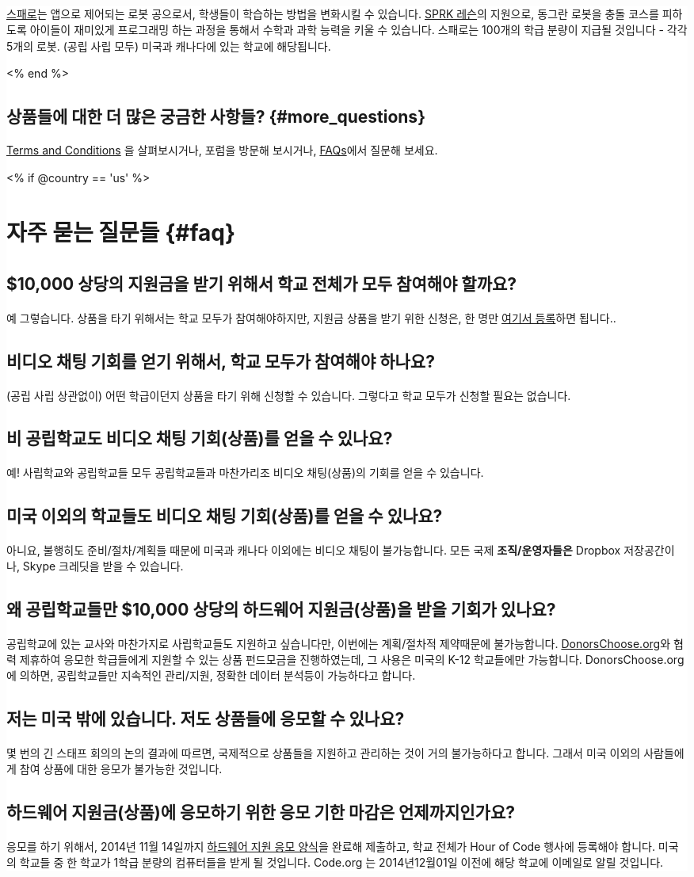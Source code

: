 [스패로](http://www.gosphero.com/)는 앱으로 제어되는 로봇 공으로서, 학생들이 학습하는 방법을 변화시킬 수 있습니다. [SPRK 레슨](http://www.gosphero.com/education/)의 지원으로, 동그란 로봇을 충돌 코스를 피하도록 아이들이 재미있게 프로그래밍 하는 과정을 통해서 수학과 과학 능력을 키울 수 있습니다. 스패로는 100개의 학급 분량이 지급될 것입니다 - 각각 5개의 로봇. (공립 사립 모두) 미국과 캐나다에 있는 학교에 해당됩니다.

<% end %>

## 상품들에 대한 더 많은 궁금한 사항들? {#more_questions}

[Terms and Conditions](<%= hoc_uri('/prizes-terms') %>) 을 살펴보시거나, 포럼을 방문해 보시거나, [FAQs](http://support.code.org)에서 질문해 보세요.

<% if @country == 'us' %>

# 자주 묻는 질문들 {#faq}

## $10,000 상당의 지원금을 받기 위해서 학교 전체가 모두 참여해야 할까요?

예 그렇습니다. 상품을 타기 위해서는 학교 모두가 참여해야하지만, 지원금 상품을 받기 위한 신청은, 한 명만 [여기서 등록](<%= hoc_uri('/prizes') %>)하면 됩니다..

## 비디오 채팅 기회를 얻기 위해서, 학교 모두가 참여해야 하나요?

(공립 사립 상관없이) 어떤 학급이던지 상품을 타기 위해 신청할 수 있습니다. 그렇다고 학교 모두가 신청할 필요는 없습니다.

## 비 공립학교도 비디오 채팅 기회(상품)를 얻을 수 있나요?

예! 사립학교와 공립학교들 모두 공립학교들과 마찬가리조 비디오 채팅(상품)의 기회를 얻을 수 있습니다.

## 미국 이외의 학교들도 비디오 채팅 기회(상품)를 얻을 수 있나요?

아니요, 불행히도 준비/절차/계획들 때문에 미국과 캐나다 이외에는 비디오 채팅이 불가능합니다. 모든 국제 **조직/운영자들은** Dropbox 저장공간이나, Skype 크레딧을 받을 수 있습니다.

## 왜 공립학교들만 $10,000 상당의 하드웨어 지원금(상품)을 받을 기회가 있나요?

공립학교에 있는 교사와 마찬가지로 사립학교들도 지원하고 싶습니다만, 이번에는 계획/절차적 제약때문에 불가능합니다. [DonorsChoose.org](http://donorschoose.org)와 협력 제휴하여 응모한 학급들에게 지원할 수 있는 상품 펀드모금을 진행하였는데, 그 사용은 미국의 K-12 학교들에만 가능합니다. DonorsChoose.org 에 의하면, 공립학교들만 지속적인 관리/지원, 정확한 데이터 분석등이 가능하다고 합니다.

## 저는 미국 밖에 있습니다. 저도 상품들에 응모할 수 있나요?

몇 번의 긴 스태프 회의의 논의 결과에 따르면, 국제적으로 상품들을 지원하고 관리하는 것이 거의 불가능하다고 합니다. 그래서 미국 이외의 사람들에게 참여 상품에 대한 응모가 불가능한 것입니다.

## 하드웨어 지원금(상품)에 응모하기 위한 응모 기한 마감은 언제까지인가요?

응모를 하기 위해서, 2014년 11월 14일까지 [하드웨어 지원 응모 양식](<%= hoc_uri('/prizes') %>)을 완료해 제출하고, 학교 전체가 Hour of Code 행사에 등록해야 합니다. 미국의 학교들 중 한 학교가 1학급 분량의 컴퓨터들을 받게 될 것입니다. Code.org 는 2014년12월01일 이전에 해당 학교에 이메일로 알릴 것입니다.
